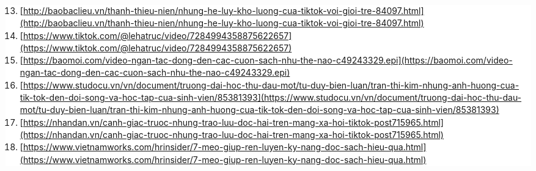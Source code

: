 13. [http://baobaclieu.vn/thanh-thieu-nien/nhung-he-luy-kho-luong-cua-tiktok-voi-gioi-tre-84097.html](http://baobaclieu.vn/thanh-thieu-nien/nhung-he-luy-kho-luong-cua-tiktok-voi-gioi-tre-84097.html)
14. [https://www.tiktok.com/@lehatruc/video/7284994358875622657](https://www.tiktok.com/@lehatruc/video/7284994358875622657)
15. [https://baomoi.com/video-ngan-tac-dong-den-cac-cuon-sach-nhu-the-nao-c49243329.epi](https://baomoi.com/video-ngan-tac-dong-den-cac-cuon-sach-nhu-the-nao-c49243329.epi)
16. [https://www.studocu.vn/vn/document/truong-dai-hoc-thu-dau-mot/tu-duy-bien-luan/tran-thi-kim-nhung-anh-huong-cua-tik-tok-den-doi-song-va-hoc-tap-cua-sinh-vien/85381393](https://www.studocu.vn/vn/document/truong-dai-hoc-thu-dau-mot/tu-duy-bien-luan/tran-thi-kim-nhung-anh-huong-cua-tik-tok-den-doi-song-va-hoc-tap-cua-sinh-vien/85381393)
17. [https://nhandan.vn/canh-giac-truoc-nhung-trao-luu-doc-hai-tren-mang-xa-hoi-tiktok-post715965.html](https://nhandan.vn/canh-giac-truoc-nhung-trao-luu-doc-hai-tren-mang-xa-hoi-tiktok-post715965.html)
18. [https://www.vietnamworks.com/hrinsider/7-meo-giup-ren-luyen-ky-nang-doc-sach-hieu-qua.html](https://www.vietnamworks.com/hrinsider/7-meo-giup-ren-luyen-ky-nang-doc-sach-hieu-qua.html)
